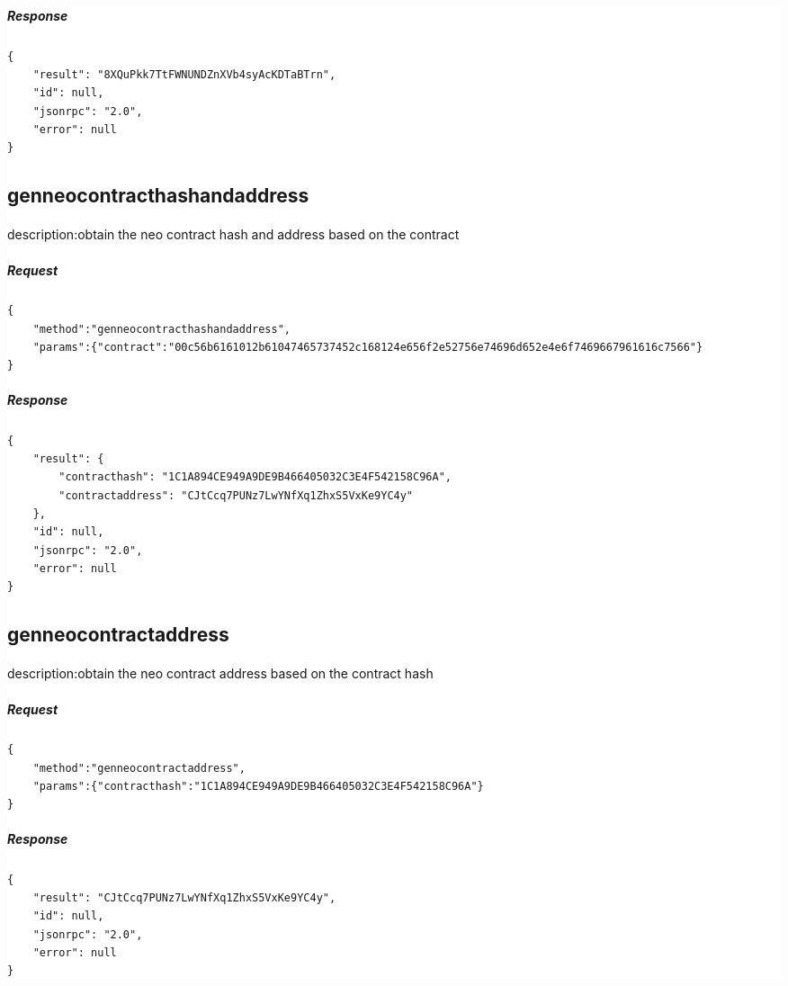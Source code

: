 ##### Response
```
{
    "result": "8XQuPkk7TtFWNUNDZnXVb4syAcKDTaBTrn",
    "id": null,
    "jsonrpc": "2.0",
    "error": null
}

```


## genneocontracthashandaddress
description:obtain the neo contract hash and address based on the contract

##### Request
```
{
    "method":"genneocontracthashandaddress",
    "params":{"contract":"00c56b6161012b61047465737452c168124e656f2e52756e74696d652e4e6f7469667961616c7566"}
}

```

##### Response
```
{
    "result": {
        "contracthash": "1C1A894CE949A9DE9B466405032C3E4F542158C96A",
        "contractaddress": "CJtCcq7PUNz7LwYNfXq1ZhxS5VxKe9YC4y"
    },
    "id": null,
    "jsonrpc": "2.0",
    "error": null
}
```

## genneocontractaddress
description:obtain the neo contract address based on the contract hash

##### Request
```
{
    "method":"genneocontractaddress",
    "params":{"contracthash":"1C1A894CE949A9DE9B466405032C3E4F542158C96A"}
}

```

##### Response
```
{
    "result": "CJtCcq7PUNz7LwYNfXq1ZhxS5VxKe9YC4y",
    "id": null,
    "jsonrpc": "2.0",
    "error": null
}
```


